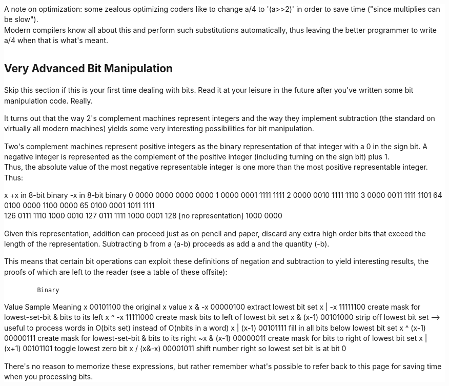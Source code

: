 A note on optimization: some zealous optimizing coders like to change a/4 to '(a>>2)' in order to save time ("since multiplies can be slow").  
Modern compilers know all about this and perform such substitutions automatically, thus leaving the better programmer to write a/4 when that is what's meant.   

## Very Advanced Bit Manipulation  

Skip this section if this is your first time dealing with bits. 
Read it at your leisure in the future after you've written some bit manipulation code. Really.  

It turns out that the way 2's complement machines represent integers and the way they implement subtraction (the standard on virtually all modern machines) yields some very interesting possibilities for bit manipulation.   

Two's complement machines represent positive integers as the binary representation of that integer with a 0 in the sign bit. 
A negative integer is represented as the complement of the positive integer (including turning on the sign bit) plus 1.  
Thus, the absolute value of the most negative representable integer is one more than the most positive representable integer. Thus:   

   x    +x in 8-bit binary    -x in 8-bit binary
   0        0000 0000              0000 0000
   1        0000 0001              1111 1111
   2        0000 0010              1111 1110
   3        0000 0011              1111 1101
  64        0100 0000              1100 0000
  65        0100 0001              1011 1111              
 126        0111 1110              1000 0010 
 127        0111 1111              1000 0001 
 128    [no representation]        1000 0000
  
Given this representation, addition can proceed just as on pencil and paper, discard any extra high order bits that exceed the length of the representation. 
Subtracting b from a (a-b) proceeds as add a and the quantity (-b).   

This means that certain bit operations can exploit these definitions of negation and subtraction to yield interesting results, the proofs of which are left to the reader (see a table of these offsite):   

             Binary
Value        Sample             Meaning
  x         00101100        the original x value
x & -x      00000100        extract lowest bit set
x | -x      11111100        create mask for lowest-set-bit & bits to its left
x ^ -x      11111000        create mask bits to left of lowest bit set
x & (x-1)   00101000        strip off lowest bit set
                            --> useful to process words in O(bits set)
                                instead of O(nbits in a word)
x | (x-1)   00101111        fill in all bits below lowest bit set
x ^ (x-1)   00000111        create mask for lowest-set-bit & bits to its right
~x & (x-1)  00000011        create mask for bits to right of lowest bit set
x | (x+1)   00101101        toggle lowest zero bit
x / (x&-x)  00001011        shift number right so lowest set bit is at bit 0
  
There's no reason to memorize these expressions, but rather remember what's possible to refer back to this page for saving time when you processing bits.


